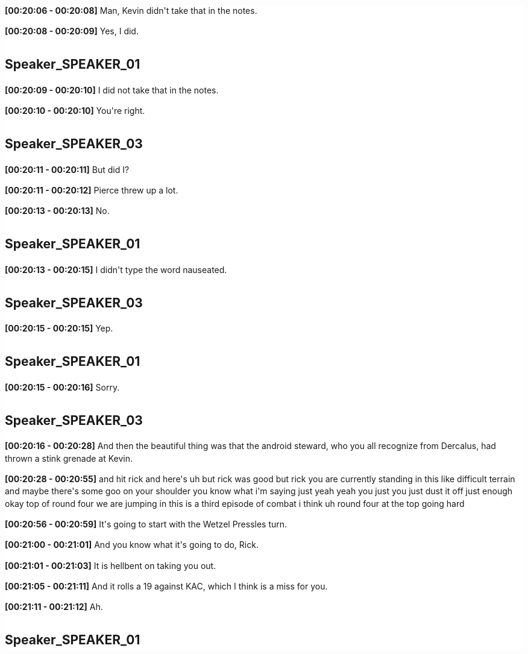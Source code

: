 **[00:20:06 - 00:20:08]** Man, Kevin didn't take that in the notes.

**[00:20:08 - 00:20:09]** Yes, I did.


## Speaker_SPEAKER_01

**[00:20:09 - 00:20:10]** I did not take that in the notes.

**[00:20:10 - 00:20:10]** You're right.


## Speaker_SPEAKER_03

**[00:20:11 - 00:20:11]** But did I?

**[00:20:11 - 00:20:12]** Pierce threw up a lot.

**[00:20:13 - 00:20:13]** No.


## Speaker_SPEAKER_01

**[00:20:13 - 00:20:15]** I didn't type the word nauseated.


## Speaker_SPEAKER_03

**[00:20:15 - 00:20:15]** Yep.


## Speaker_SPEAKER_01

**[00:20:15 - 00:20:16]** Sorry.


## Speaker_SPEAKER_03

**[00:20:16 - 00:20:28]** And then the beautiful thing was that the android steward, who you all recognize from Dercalus, had thrown a stink grenade at Kevin.

**[00:20:28 - 00:20:55]** and hit rick and here's uh but rick was good but rick you are currently standing in this like difficult terrain and maybe there's some goo on your shoulder you know what i'm saying just yeah yeah you just you just dust it off just enough okay top of round four we are jumping in this is a third episode of combat i think uh round four at the top going hard

**[00:20:56 - 00:20:59]** It's going to start with the Wetzel Pressles turn.

**[00:21:00 - 00:21:01]** And you know what it's going to do, Rick.

**[00:21:01 - 00:21:03]** It is hellbent on taking you out.

**[00:21:05 - 00:21:11]** And it rolls a 19 against KAC, which I think is a miss for you.

**[00:21:11 - 00:21:12]** Ah.


## Speaker_SPEAKER_01
